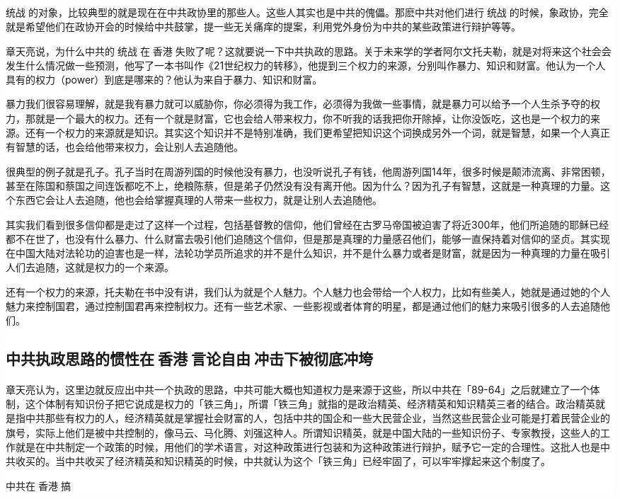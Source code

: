    统战
  </ok>
  的对象，比较典型的就是现在在中共政协里的那些人。这些人其实也是中共的傀儡。那麽中共对他们进行
  <ok href="/term/7479">
   统战
  </ok>
  的时候，象政协，完全就是希望他们在政协开会的时候给中共鼓掌，提一些无关痛痒的提案，利用党外身份为中共的某些政策进行辩护等等。
 </p>
 <p>
  章天亮说，为什么中共的
  <ok href="/term/7479">
   统战
  </ok>
  在
  <ok href="/term/1043">
   香港
  </ok>
  失败了呢？这就要说一下中共执政的思路。关于未来学的学者阿尔文托夫勒，就是对将来这个社会会发生什么情况做一些预测，他写了一本书叫作《21世纪权力的转移》，他提到三个权力的来源，分别叫作暴力、知识和财富。他认为一个人具有的权力（power）到底是哪来的？他认为来自于暴力、知识和财富。
 </p>
 <p>
  暴力我们很容易理解，就是我有暴力就可以威胁你，你必须得为我工作，必须得为我做一些事情，就是暴力可以给予一个人生杀予夺的权力，那就是一个最大的权力。还有一个就是财富，它也会给人带来权力，你不听我的话我把你开除掉，让你没饭吃，这也是一个权力的来源。还有一个权力的来源就是知识。其实这个知识并不是特别准确，我们更希望把知识这个词换成另外一个词，就是智慧，如果一个人真正有智慧的话，也会给他带来权力，会让别人去追随他。
 </p>
 <p>
  很典型的例子就是孔子。孔子当时在周游列国的时候他没有暴力，也没听说孔子有钱，他周游列国14年，很多时候是颠沛流离、非常困顿，甚至在陈国和蔡国之间连饭都吃不上，绝粮陈蔡，但是弟子仍然没有没有离开他。因为什么？因为孔子有智慧，这就是一种真理的力量。这个东西它会让人去追随，他也会给掌握真理的人带来一些权力，就是让别人去追随他。
 </p>
 <p>
  其实我们看到很多信仰都是走过了这样一个过程，包括基督教的信仰，他们曾经在古罗马帝国被迫害了将近300年，他们所追随的耶稣已经都不在世了，也没有什么暴力、什么财富去吸引他们追随这个信仰，但是那是真理的力量感召他们，能够一直保持着对信仰的坚贞。其实现在中国大陆对法轮功的迫害也是一样，法轮功学员所追求的并不是什么知识，并不是什么暴力或者是财富，就是因为一种真理的力量在吸引人们去追随，这就是权力的一个来源。
 </p>
 <p>
  还有一个权力的来源，托夫勒在书中没有讲，我们认为就是个人魅力。个人魅力也会带给一个人权力，比如有些美人，她就是通过她的个人魅力来控制国君，通过控制国君再来控制权力。还有一些艺术家、一些影视或者体育的明星，都是通过他们的魅力来吸引很多的人去追随他们。
 </p>
 <h2>
  中共执政思路的惯性在
  <ok href="/term/1043">
   香港
  </ok>
  <ok href="/term/1155">
   言论自由
  </ok>
  冲击下被彻底冲垮
 </h2>
 <p>
  章天亮认为，这里边就反应出中共一个执政的思路，中共可能大概也知道权力是来源于这些，所以中共在「89-64」之后就建立了一个体制，这个体制有知识份子把它说成是权力的「铁三角」，所谓「铁三角」就指的是政治精英、经济精英和知识精英三者的结合。政治精英就是指中共那些有权力的人，经济精英就是掌握社会财富的人，包括中共的国企和一些大民营企业，当然这些民营企业可能是打着民营企业的旗号，实际上他们是被中共控制的，像马云、马化腾、刘强这种人。所谓知识精英，就是中国大陆的一些知识份子、专家教授，这些人的工作就是在中共制定一个政策的时候，用他们的学术语言，对这种政策进行包装和为这种政策进行辩护，赋予它一定的合理性。这批人也是中共收买的。当中共收买了经济精英和知识精英的时候，中共就认为这个「铁三角」已经牢固了，可以牢牢撑起来这个制度了。
 </p>
 <div class="AD_Embed__Wrap-sc-1xslmin-0 igMuqX module desktop">
  <div>
  </div>
 </div>
 <p>
  中共在
  <ok href="/term/1043">
   香港
  </ok>
  搞